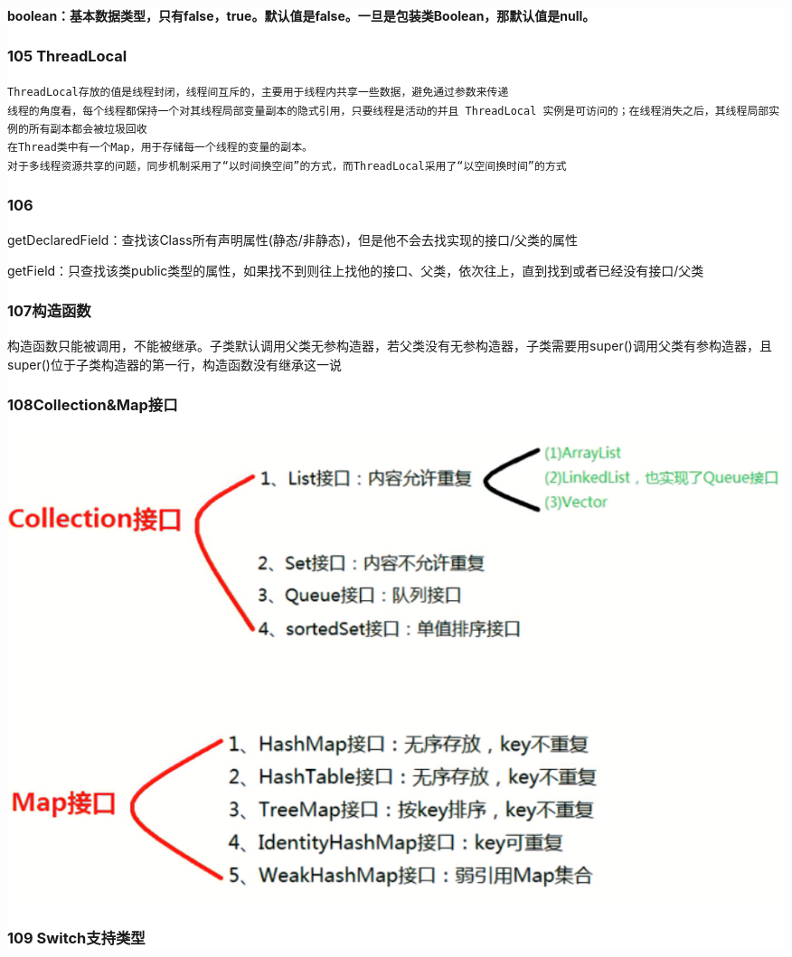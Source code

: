   **boolean：基本数据类型，只有false，true。默认值是false。一旦是包装类Boolean，那默认值是null。**

### 105 ThreadLocal

```
ThreadLocal存放的值是线程封闭，线程间互斥的，主要用于线程内共享一些数据，避免通过参数来传递
线程的角度看，每个线程都保持一个对其线程局部变量副本的隐式引用，只要线程是活动的并且 ThreadLocal 实例是可访问的；在线程消失之后，其线程局部实例的所有副本都会被垃圾回收
在Thread类中有一个Map，用于存储每一个线程的变量的副本。
对于多线程资源共享的问题，同步机制采用了“以时间换空间”的方式，而ThreadLocal采用了“以空间换时间”的方式
```

### 106

getDeclaredField：查找该Class所有声明属性(静态/非静态)，但是他不会去找实现的接口/父类的属性

getField：只查找该类public类型的属性，如果找不到则往上找他的接口、父类，依次往上，直到找到或者已经没有接口/父类

### 107构造函数

构造函数只能被调用，不能被继承。子类默认调用父类无参构造器，若父类没有无参构造器，子类需要用super()调用父类有参构造器，且super()位于子类构造器的第一行，构造函数没有继承这一说

### 108Collection&Map接口

![image-20221001091902476](./assets/image-20221001091902476-1670812522898-33.png)

### 109 Switch支持类型
